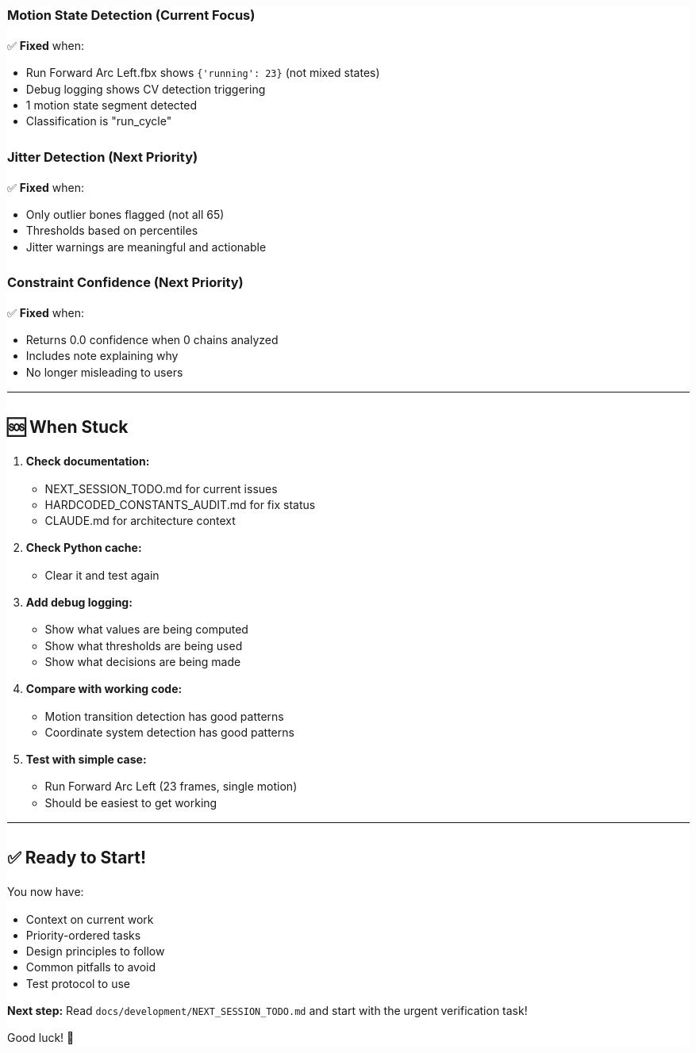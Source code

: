 ### Motion State Detection (Current Focus)
✅ **Fixed** when:
- Run Forward Arc Left.fbx shows `{'running': 23}` (not mixed states)
- Debug logging shows CV detection triggering
- 1 motion state segment detected
- Classification is "run_cycle"

### Jitter Detection (Next Priority)
✅ **Fixed** when:
- Only outlier bones flagged (not all 65)
- Thresholds based on percentiles
- Jitter warnings are meaningful and actionable

### Constraint Confidence (Next Priority)
✅ **Fixed** when:
- Returns 0.0 confidence when 0 chains analyzed
- Includes note explaining why
- No longer misleading to users

---

## 🆘 When Stuck

1. **Check documentation:**
   - NEXT_SESSION_TODO.md for current issues
   - HARDCODED_CONSTANTS_AUDIT.md for fix status
   - CLAUDE.md for architecture context

2. **Check Python cache:**
   - Clear it and test again

3. **Add debug logging:**
   - Show what values are being computed
   - Show what thresholds are being used
   - Show what decisions are being made

4. **Compare with working code:**
   - Motion transition detection has good patterns
   - Coordinate system detection has good patterns

5. **Test with simple case:**
   - Run Forward Arc Left (23 frames, single motion)
   - Should be easiest to get working

---

## ✅ Ready to Start!

You now have:
- Context on current work
- Priority-ordered tasks
- Design principles to follow
- Common pitfalls to avoid
- Test protocol to use

**Next step:** Read `docs/development/NEXT_SESSION_TODO.md` and start with the urgent verification task!

Good luck! 🚀
